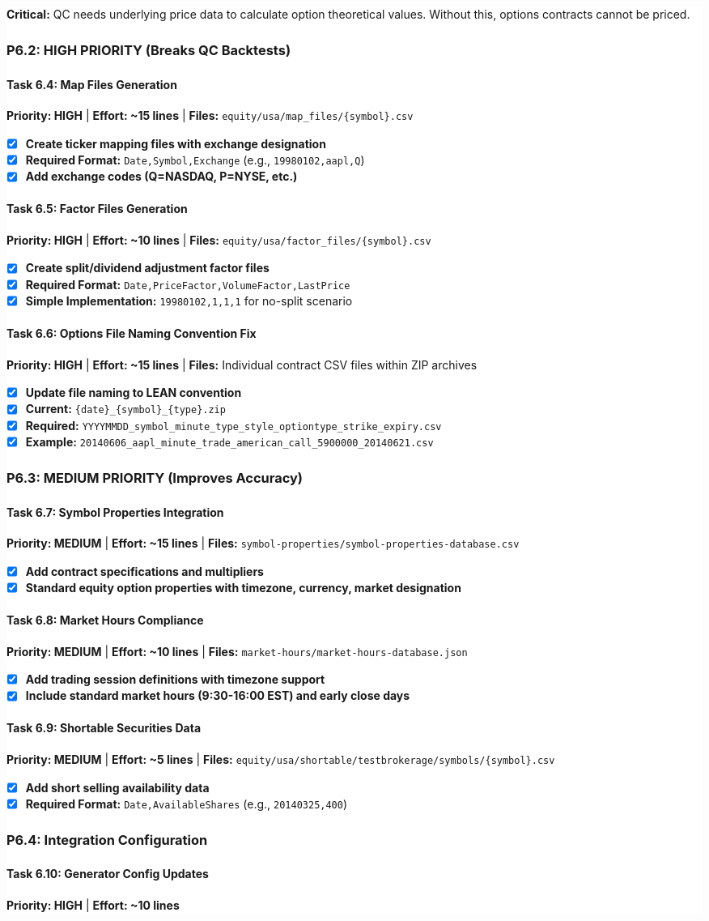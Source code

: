 **Critical:** QC needs underlying price data to calculate option theoretical values. Without this, options contracts cannot be priced.

### P6.2: HIGH PRIORITY (Breaks QC Backtests)

#### Task 6.4: Map Files Generation
**Priority: HIGH** | **Effort: ~15 lines** | **Files:** `equity/usa/map_files/{symbol}.csv`

- [x] **Create ticker mapping files with exchange designation**
- [x] **Required Format:** `Date,Symbol,Exchange` (e.g., `19980102,aapl,Q`)
- [x] **Add exchange codes (Q=NASDAQ, P=NYSE, etc.)**

#### Task 6.5: Factor Files Generation  
**Priority: HIGH** | **Effort: ~10 lines** | **Files:** `equity/usa/factor_files/{symbol}.csv`

- [x] **Create split/dividend adjustment factor files**
- [x] **Required Format:** `Date,PriceFactor,VolumeFactor,LastPrice`
- [x] **Simple Implementation:** `19980102,1,1,1` for no-split scenario

#### Task 6.6: Options File Naming Convention Fix
**Priority: HIGH** | **Effort: ~15 lines** | **Files:** Individual contract CSV files within ZIP archives

- [x] **Update file naming to LEAN convention**
- [x] **Current:** `{date}_{symbol}_{type}.zip`
- [x] **Required:** `YYYYMMDD_symbol_minute_type_style_optiontype_strike_expiry.csv`
- [x] **Example:** `20140606_aapl_minute_trade_american_call_5900000_20140621.csv`

### P6.3: MEDIUM PRIORITY (Improves Accuracy)

#### Task 6.7: Symbol Properties Integration
**Priority: MEDIUM** | **Effort: ~15 lines** | **Files:** `symbol-properties/symbol-properties-database.csv`

- [x] **Add contract specifications and multipliers**
- [x] **Standard equity option properties with timezone, currency, market designation**

#### Task 6.8: Market Hours Compliance
**Priority: MEDIUM** | **Effort: ~10 lines** | **Files:** `market-hours/market-hours-database.json`

- [x] **Add trading session definitions with timezone support**  
- [x] **Include standard market hours (9:30-16:00 EST) and early close days**

#### Task 6.9: Shortable Securities Data
**Priority: MEDIUM** | **Effort: ~5 lines** | **Files:** `equity/usa/shortable/testbrokerage/symbols/{symbol}.csv`

- [x] **Add short selling availability data**
- [x] **Required Format:** `Date,AvailableShares` (e.g., `20140325,400`)

### P6.4: Integration Configuration

#### Task 6.10: Generator Config Updates
**Priority: HIGH** | **Effort: ~10 lines**
